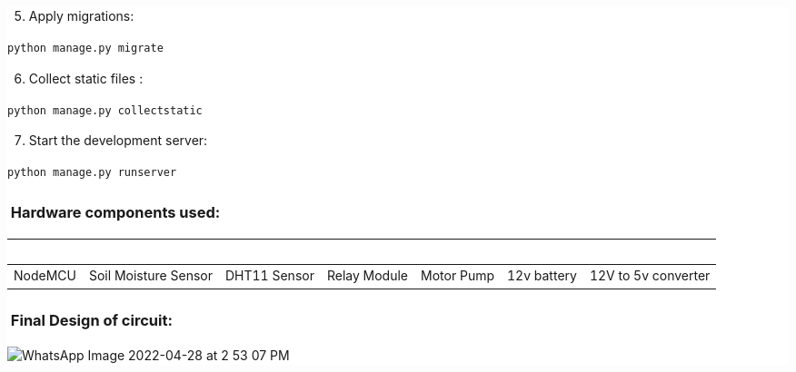 ```bash
```
5. Apply migrations: 
```bash
python manage.py migrate
```
6. Collect static files : 
```bash
python manage.py collectstatic
```
7. Start the development server: 
```bash
python manage.py runserver
```


### <img height="30" src="https://irrigation-monitor-app.herokuapp.com/static/images/icon.png" alt=""/> Hardware components used:

|<img src="https://user-images.githubusercontent.com/78701055/165717011-2a3ec22e-2812-4dbf-9073-11a4ed1ea21e.jpg" alt="" width="100"/> | <img src="https://user-images.githubusercontent.com/78701055/165716988-27039939-38cd-4655-b87b-a9fa601956b8.jpg" alt="" width="100"/> |  <img src="https://user-images.githubusercontent.com/78701055/165717001-d27e5014-dbd8-402f-9706-3cf2bffdac07.jpg" alt="" width="100"/> | <img src="https://user-images.githubusercontent.com/78701055/165716965-ab8d125a-3fb3-4e2b-9265-11998659722a.jpg" alt="" width="100"/> | <img src="https://user-images.githubusercontent.com/78701055/165717195-119f7bd5-3436-4be9-974b-831ddf9f1141.jpeg" alt="" width="100"/> | <img src="https://user-images.githubusercontent.com/78701055/165722571-47ea42bf-d9ea-4c80-bcc8-b8947c829673.png" alt="" width="100"/> | <img src="https://user-images.githubusercontent.com/78701055/165722579-5a57fc60-37b1-4fae-9606-eb36b6851a13.jpg" alt="" width="100"/> |
|--|--|--|--|--|--|--|
|NodeMCU | Soil Moisture Sensor | DHT11 Sensor | 	Relay Module | Motor Pump | 12v battery | 12V to 5v converter |

### <img height="30" src="https://irrigation-monitor-app.herokuapp.com/static/images/icon.png" alt=""/> Final Design of circuit:



![WhatsApp Image 2022-04-28 at 2 53 07 PM](https://user-images.githubusercontent.com/78701055/165721822-8ce9857e-6f89-431b-96a5-bb17adb5e330.jpeg)





